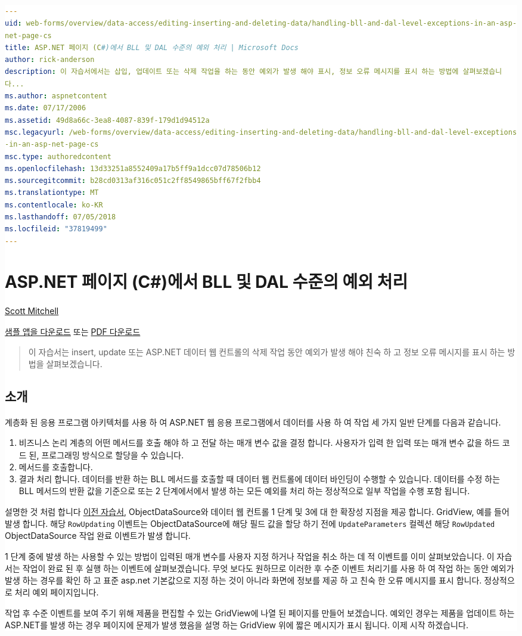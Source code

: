 ```yaml
---
uid: web-forms/overview/data-access/editing-inserting-and-deleting-data/handling-bll-and-dal-level-exceptions-in-an-asp-net-page-cs
title: ASP.NET 페이지 (C#)에서 BLL 및 DAL 수준의 예외 처리 | Microsoft Docs
author: rick-anderson
description: 이 자습서에서는 삽입, 업데이트 또는 삭제 작업을 하는 동안 예외가 발생 해야 표시, 정보 오류 메시지를 표시 하는 방법에 살펴보겠습니다...
ms.author: aspnetcontent
ms.date: 07/17/2006
ms.assetid: 49d8a66c-3ea8-4087-839f-179d1d94512a
msc.legacyurl: /web-forms/overview/data-access/editing-inserting-and-deleting-data/handling-bll-and-dal-level-exceptions-in-an-asp-net-page-cs
msc.type: authoredcontent
ms.openlocfilehash: 13d33251a8552409a17b5ff9a1dcc07d78506b12
ms.sourcegitcommit: b28cd0313af316c051c2ff8549865bff67f2fbb4
ms.translationtype: MT
ms.contentlocale: ko-KR
ms.lasthandoff: 07/05/2018
ms.locfileid: "37819499"
---
```

<a name="handling-bll--and-dal-level-exceptions-in-an-aspnet-page-c"></a>ASP.NET 페이지 (C#)에서 BLL 및 DAL 수준의 예외 처리
====================
[Scott Mitchell](https://twitter.com/ScottOnWriting)

[샘플 앱을 다운로드](http://download.microsoft.com/download/9/c/1/9c1d03ee-29ba-4d58-aa1a-f201dcc822ea/ASPNET_Data_Tutorial_18_CS.exe) 또는 [PDF 다운로드](handling-bll-and-dal-level-exceptions-in-an-asp-net-page-cs/_static/datatutorial18cs1.pdf)

> 이 자습서는 insert, update 또는 ASP.NET 데이터 웹 컨트롤의 삭제 작업 동안 예외가 발생 해야 친숙 하 고 정보 오류 메시지를 표시 하는 방법을 살펴보겠습니다.


## <a name="introduction"></a>소개

계층화 된 응용 프로그램 아키텍처를 사용 하 여 ASP.NET 웹 응용 프로그램에서 데이터를 사용 하 여 작업 세 가지 일반 단계를 다음과 같습니다.

1. 비즈니스 논리 계층의 어떤 메서드를 호출 해야 하 고 전달 하는 매개 변수 값을 결정 합니다. 사용자가 입력 한 입력 또는 매개 변수 값을 하드 코드 된, 프로그래밍 방식으로 할당을 수 있습니다.
2. 메서드를 호출합니다.
3. 결과 처리 합니다. 데이터를 반환 하는 BLL 메서드를 호출할 때 데이터 웹 컨트롤에 데이터 바인딩이 수행할 수 있습니다. 데이터를 수정 하는 BLL 메서드의 반환 값을 기준으로 또는 2 단계에서에서 발생 하는 모든 예외를 처리 하는 정상적으로 일부 작업을 수행 포함 됩니다.

설명한 것 처럼 합니다 [이전 자습서](examining-the-events-associated-with-inserting-updating-and-deleting-cs.md), ObjectDataSource와 데이터 웹 컨트롤 1 단계 및 3에 대 한 확장성 지점을 제공 합니다. GridView, 예를 들어 발생 합니다. 해당 `RowUpdating` 이벤트는 ObjectDataSource에 해당 필드 값을 할당 하기 전에 `UpdateParameters` 컬렉션 해당 `RowUpdated` ObjectDataSource 작업 완료 이벤트가 발생 합니다.

1 단계 중에 발생 하는 사용할 수 있는 방법이 입력된 매개 변수를 사용자 지정 하거나 작업을 취소 하는 데 적 이벤트를 이미 살펴보았습니다. 이 자습서는 작업이 완료 된 후 실행 하는 이벤트에 살펴보겠습니다. 무엇 보다도 원하므로 이러한 후 수준 이벤트 처리기를 사용 하 여 작업 하는 동안 예외가 발생 하는 경우를 확인 하 고 표준 asp.net 기본값으로 지정 하는 것이 아니라 화면에 정보를 제공 하 고 친숙 한 오류 메시지를 표시 합니다. 정상적으로 처리 예외 페이지입니다.

작업 후 수준 이벤트를 보여 주기 위해 제품을 편집할 수 있는 GridView에 나열 된 페이지를 만들어 보겠습니다. 예외인 경우는 제품을 업데이트 하는 ASP.NET를 발생 하는 경우 페이지에 문제가 발생 했음을 설명 하는 GridView 위에 짧은 메시지가 표시 됩니다. 이제 시작 하겠습니다.

